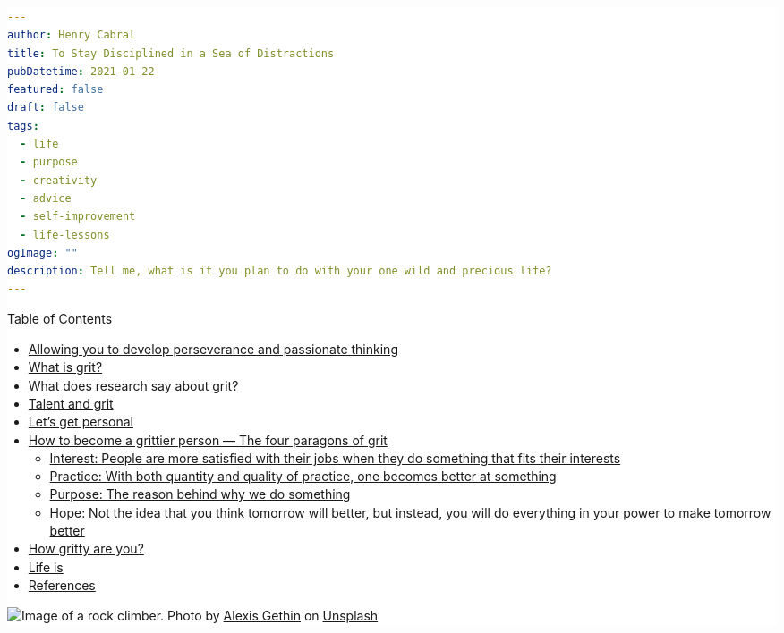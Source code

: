 ```yaml
---
author: Henry Cabral
title: To Stay Disciplined in a Sea of Distractions
pubDatetime: 2021-01-22
featured: false
draft: false
tags: 
  - life
  - purpose
  - creativity
  - advice
  - self-improvement
  - life-lessons
ogImage: ""
description: Tell me, what is it you plan to do with your one wild and precious life?
---
```


<div class="ox-hugo-toc toc">
<div></div>

<div class="heading">Table of Contents</div>

- [Allowing you to develop perseverance and passionate thinking](#allowing-you-to-develop-perseverance-and-passionate-thinking)
- [What is grit?](#what-is-grit)
- [What does research say about grit?](#what-does-research-say-about-grit)
- [Talent and grit](#talent-and-grit)
- [Let’s get personal](#lets-get-personal)
- [How to become a grittier person — The four paragons of grit](#how-to-become-a-grittier-person--the-four-paragons-of-grit)
  - [Interest: People are more satisfied with their jobs when they do something that fits their interests](#interest-people-are-more-satisfied-with-their-jobs-when-they-do-something-that-fits-their-interests)
  - [Practice: With both quantity and quality of practice, one becomes better at something](#practice-with-both-quantity-and-quality-of-practice-one-becomes-better-at-something)
  - [Purpose: The reason behind why we do something](#purpose-the-reason-behind-why-we-do-something)
  - [Hope: Not the idea that you think tomorrow will better, but instead, you will do everything in your power to make tomorrow better](#hope-not-the-idea-that-you-think-tomorrow-will-better-but-instead-you-will-do-everything-in-your-power-to-make-tomorrow-better)
- [How gritty are you?](#how-gritty-are-you)
- [Life is](#life-is)
- [References](#references)

</div>


<div class="post-image">
  <img src="https://miro.medium.com/max/1100/0*ELwLNaDuSZWkL2U7" alt="Image of a rock climber." title="Image of a rock climber."/>
  Photo by <a href="https://unsplash.com/@alexis_g?utm_source=medium&utm_medium=referral">Alexis Gethin</a> on <a href="https://unsplash.com/?utm_source=medium&utm_medium=referral">Unsplash</a>
</div>
